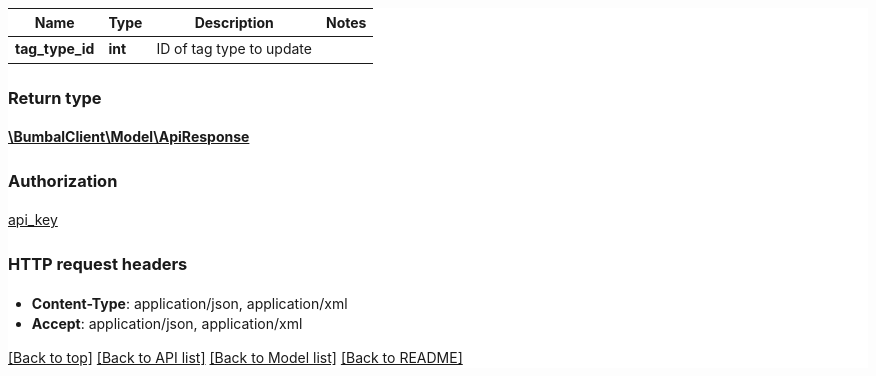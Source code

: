 Name | Type | Description  | Notes
------------- | ------------- | ------------- | -------------
 **tag_type_id** | **int**| ID of tag type to update |

### Return type

[**\BumbalClient\Model\ApiResponse**](../Model/ApiResponse.md)

### Authorization

[api_key](../../README.md#api_key)

### HTTP request headers

 - **Content-Type**: application/json, application/xml
 - **Accept**: application/json, application/xml

[[Back to top]](#) [[Back to API list]](../../README.md#documentation-for-api-endpoints) [[Back to Model list]](../../README.md#documentation-for-models) [[Back to README]](../../README.md)

